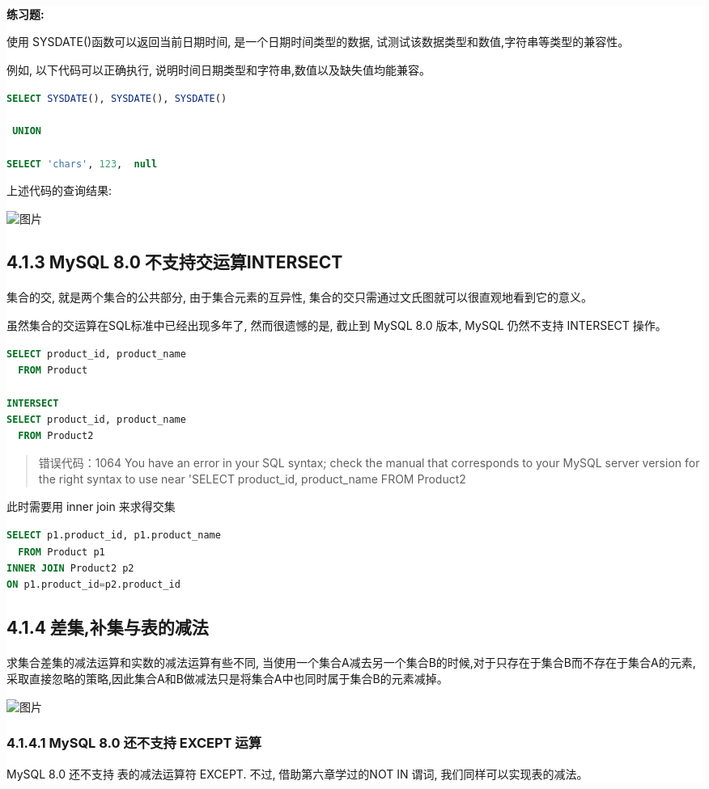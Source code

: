 **练习题:**

使用 SYSDATE()函数可以返回当前日期时间, 是一个日期时间类型的数据, 试测试该数据类型和数值,字符串等类型的兼容性。

例如, 以下代码可以正确执行, 说明时间日期类型和字符串,数值以及缺失值均能兼容。

```sql
SELECT SYSDATE(), SYSDATE(), SYSDATE()
 
 UNION
 
SELECT 'chars', 123,  null
```
上述代码的查询结果:

 ![图片](./img/ch04/ch04.08result5.png)

## 4.1.3 MySQL 8.0 不支持交运算INTERSECT

集合的交, 就是两个集合的公共部分, 由于集合元素的互异性, 集合的交只需通过文氏图就可以很直观地看到它的意义。

虽然集合的交运算在SQL标准中已经出现多年了, 然而很遗憾的是, 截止到 MySQL 8.0 版本, MySQL 仍然不支持 INTERSECT 操作。

```sql
SELECT product_id, product_name
  FROM Product
  
INTERSECT
SELECT product_id, product_name
  FROM Product2
```
>错误代码：1064
>You have an error in your SQL syntax; check the manual that corresponds to your MySQL server version for the right syntax to use near 'SELECT product_id, product_name
>FROM Product2

此时需要用 inner join 来求得交集
```sql
SELECT p1.product_id, p1.product_name
  FROM Product p1
INNER JOIN Product2 p2
ON p1.product_id=p2.product_id
```

## 4.1.4 差集,补集与表的减法

求集合差集的减法运算和实数的减法运算有些不同, 当使用一个集合A减去另一个集合B的时候,对于只存在于集合B而不存在于集合A的元素, 采取直接忽略的策略,因此集合A和B做减法只是将集合A中也同时属于集合B的元素减掉。

![图片](./img/ch04/ch04.09except.png)

### 4.1.4.1 MySQL 8.0 还不支持 EXCEPT 运算

MySQL 8.0 还不支持 表的减法运算符 EXCEPT. 不过, 借助第六章学过的NOT IN 谓词, 我们同样可以实现表的减法。

